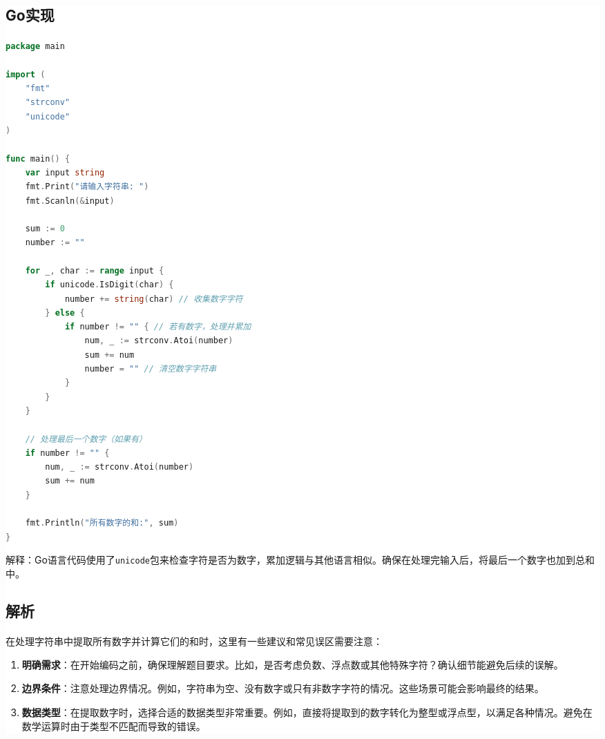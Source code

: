 ## Go实现

```go
package main

import (
    "fmt"
    "strconv"
    "unicode"
)

func main() {
    var input string
    fmt.Print("请输入字符串: ")
    fmt.Scanln(&input)

    sum := 0
    number := ""

    for _, char := range input {
        if unicode.IsDigit(char) {
            number += string(char) // 收集数字字符
        } else {
            if number != "" { // 若有数字，处理并累加
                num, _ := strconv.Atoi(number)
                sum += num
                number = "" // 清空数字字符串
            }
        }
    }

    // 处理最后一个数字（如果有）
    if number != "" {
        num, _ := strconv.Atoi(number)
        sum += num
    }

    fmt.Println("所有数字的和:", sum)
}
```
解释：Go语言代码使用了`unicode`包来检查字符是否为数字，累加逻辑与其他语言相似。确保在处理完输入后，将最后一个数字也加到总和中。

## 解析

在处理字符串中提取所有数字并计算它们的和时，这里有一些建议和常见误区需要注意：

1. **明确需求**：在开始编码之前，确保理解题目要求。比如，是否考虑负数、浮点数或其他特殊字符？确认细节能避免后续的误解。

2. **边界条件**：注意处理边界情况。例如，字符串为空、没有数字或只有非数字字符的情况。这些场景可能会影响最终的结果。

3. **数据类型**：在提取数字时，选择合适的数据类型非常重要。例如，直接将提取到的数字转化为整型或浮点型，以满足各种情况。避免在数学运算时由于类型不匹配而导致的错误。
